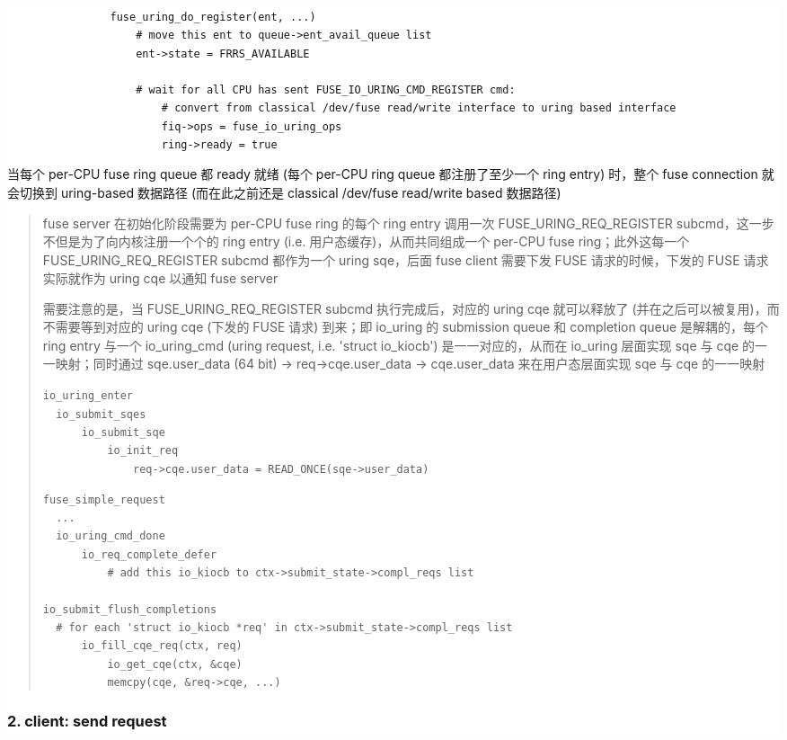 ```
                fuse_uring_do_register(ent, ...)
                    # move this ent to queue->ent_avail_queue list
                    ent->state = FRRS_AVAILABLE
                    
                    # wait for all CPU has sent FUSE_IO_URING_CMD_REGISTER cmd:
                        # convert from classical /dev/fuse read/write interface to uring based interface
                        fiq->ops = fuse_io_uring_ops
                        ring->ready = true
```

当每个 per-CPU fuse ring queue 都 ready 就绪 (每个 per-CPU ring queue 都注册了至少一个 ring entry) 时，整个 fuse connection 就会切换到 uring-based 数据路径 (而在此之前还是 classical /dev/fuse read/write based 数据路径)


> fuse server 在初始化阶段需要为 per-CPU fuse ring 的每个 ring entry 调用一次 FUSE_URING_REQ_REGISTER subcmd，这一步不但是为了向内核注册一个个的 ring entry (i.e. 用户态缓存)，从而共同组成一个 per-CPU fuse ring；此外这每一个 FUSE_URING_REQ_REGISTER subcmd 都作为一个 uring sqe，后面 fuse client 需要下发 FUSE 请求的时候，下发的 FUSE 请求实际就作为 uring cqe 以通知 fuse server
>
> 需要注意的是，当 FUSE_URING_REQ_REGISTER subcmd 执行完成后，对应的 uring cqe 就可以释放了 (并在之后可以被复用)，而不需要等到对应的 uring cqe (下发的 FUSE 请求) 到来；即 io_uring 的 submission queue 和 completion queue 是解耦的，每个 ring entry 与一个 io_uring_cmd (uring request, i.e. 'struct io_kiocb') 是一一对应的，从而在 io_uring 层面实现 sqe 与 cqe 的一一映射；同时通过 sqe.user_data (64 bit) -> req->cqe.user_data -> cqe.user_data 来在用户态层面实现 sqe 与 cqe 的一一映射
> 
> ```
> io_uring_enter
>   io_submit_sqes
>       io_submit_sqe
>           io_init_req
>               req->cqe.user_data = READ_ONCE(sqe->user_data)
> ```
> 
> ```
> fuse_simple_request
>   ...
>   io_uring_cmd_done
>       io_req_complete_defer
>           # add this io_kiocb to ctx->submit_state->compl_reqs list
> 
> io_submit_flush_completions
>   # for each 'struct io_kiocb *req' in ctx->submit_state->compl_reqs list
>       io_fill_cqe_req(ctx, req)
>           io_get_cqe(ctx, &cqe)
>           memcpy(cqe, &req->cqe, ...)
> ```


### 2. client: send request